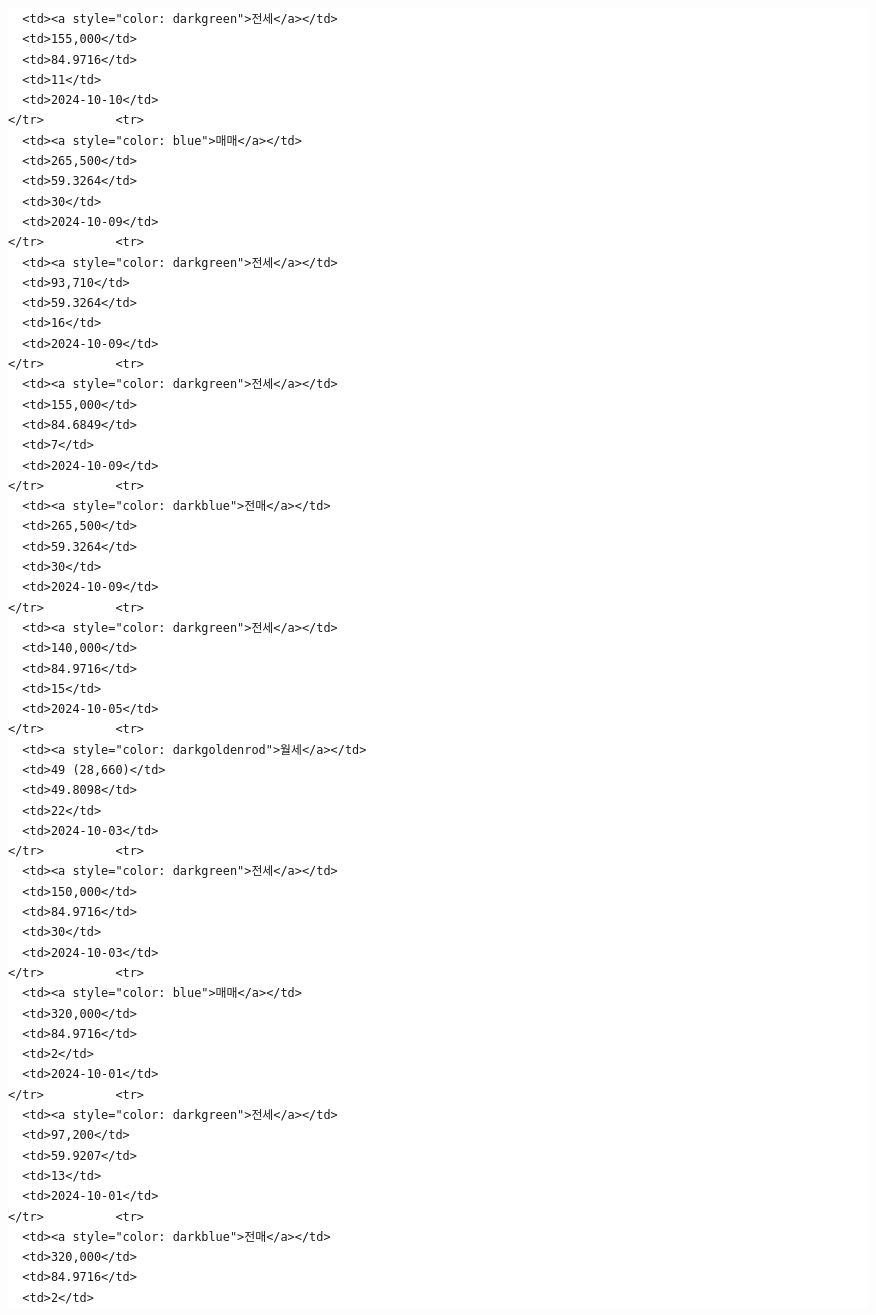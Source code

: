      <td><a style="color: darkgreen">전세</a></td>
      <td>155,000</td>
      <td>84.9716</td>
      <td>11</td>
      <td>2024-10-10</td>
    </tr>          <tr>
      <td><a style="color: blue">매매</a></td>
      <td>265,500</td>
      <td>59.3264</td>
      <td>30</td>
      <td>2024-10-09</td>
    </tr>          <tr>
      <td><a style="color: darkgreen">전세</a></td>
      <td>93,710</td>
      <td>59.3264</td>
      <td>16</td>
      <td>2024-10-09</td>
    </tr>          <tr>
      <td><a style="color: darkgreen">전세</a></td>
      <td>155,000</td>
      <td>84.6849</td>
      <td>7</td>
      <td>2024-10-09</td>
    </tr>          <tr>
      <td><a style="color: darkblue">전매</a></td>
      <td>265,500</td>
      <td>59.3264</td>
      <td>30</td>
      <td>2024-10-09</td>
    </tr>          <tr>
      <td><a style="color: darkgreen">전세</a></td>
      <td>140,000</td>
      <td>84.9716</td>
      <td>15</td>
      <td>2024-10-05</td>
    </tr>          <tr>
      <td><a style="color: darkgoldenrod">월세</a></td>
      <td>49 (28,660)</td>
      <td>49.8098</td>
      <td>22</td>
      <td>2024-10-03</td>
    </tr>          <tr>
      <td><a style="color: darkgreen">전세</a></td>
      <td>150,000</td>
      <td>84.9716</td>
      <td>30</td>
      <td>2024-10-03</td>
    </tr>          <tr>
      <td><a style="color: blue">매매</a></td>
      <td>320,000</td>
      <td>84.9716</td>
      <td>2</td>
      <td>2024-10-01</td>
    </tr>          <tr>
      <td><a style="color: darkgreen">전세</a></td>
      <td>97,200</td>
      <td>59.9207</td>
      <td>13</td>
      <td>2024-10-01</td>
    </tr>          <tr>
      <td><a style="color: darkblue">전매</a></td>
      <td>320,000</td>
      <td>84.9716</td>
      <td>2</td>
